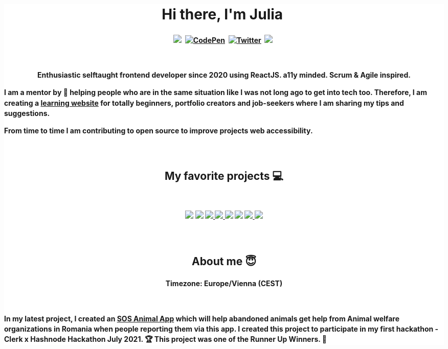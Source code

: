 <p>
  <h1 align="center"><b>Hi there, I'm Julia <img src="https://docs.google.com/uc?export=download&id=166Ecq6uBl61U14OUlkHOHIBv2ArKoumJ" alt="" width="30"></h1>
</p>
<p align="center">
<a href="https://julia-undeutsch.netlify.app/"><img src="https://img.shields.io/badge/PORTFOLIO-CC6699?style=for-the-badge&logoColor=white alt="Portfolio" /></a>&nbsp;
<a href="https://codepen.io/YuriDevAT"><img src="https://img.shields.io/badge/Codepen-000000?style=for-the-badge&logo=codepen&logoColor=white" alt="CodePen" /></a>&nbsp;
<a href="https://twitter.com/YuriDevAT"><img src="https://img.shields.io/badge/Twitter-1DA1F2?style=for-the-badge&logo=twitter&logoColor=white" alt="Twitter" /></a>&nbsp;
<a href="https://dev.to/yuridevat"><img src="https://img.shields.io/badge/dev.to-0A0A0A?style=for-the-badge&logo=dev.to&logoColor=white alt="Dev.to" /></a>&nbsp;
</p>
<br />

<p align="center">Enthusiastic selftaught frontend developer since 2020 using ReactJS. a11y minded. Scrum & Agile inspired.</p>
<p>I am a mentor by 💙 helping people who are in the same situation like I was not long ago to get into tech too. Therefore, I am creating a <a href="https://yuridevat.mailchimpsites.com/">learning website</a> for totally beginners, portfolio creators and job-seekers where I am sharing my tips and suggestions.</p>
<p>From time to time I am contributing to open source to improve projects web accessibility.</p>
<br />

<h2 align="center">My favorite projects 💻</h2>
<br />

<p align="center">
  <img width="400" src="https://github.com/YuriDevAT/sos-animals/blob/main/public/thumbnail-sos.png" />
  <img width="400" src="https://github.com/the-collab-lab/tcl-19-smart-shopping-list/blob/main/public/Thumbnail.png" />
 <a href="https://github.com/YuriDevAT/sos-animals">
  <img align="" src="https://github-readme-stats.vercel.app/api/pin/?username=YuriDevAT&repo=sos-animals&theme=tokyonight" />
</a>
  <a href="https://github.com/YuriDevAT/tcl-19-smart-shopping-list">
  <img align="" src="https://github-readme-stats.vercel.app/api/pin/?username=YuriDevAT&repo=tcl-19-smart-shopping-list&theme=tokyonight" />
</a>
  <img width="400" src="https://github.com/YuriDevAT/nikki-my-diary/blob/main/public/thumbnail-nikki.png" />
  <img width="400" src="https://github.com/YuriDevAT/instagram-clone/blob/main/thumbnail-instagram.png" />
  <a href="https://github.com/YuriDevAT/nikki-my-diary">
  <img align="" src="https://github-readme-stats.vercel.app/api/pin/?username=YuriDevAT&repo=nikki-my-diary&theme=tokyonight" />
</a>
<a href="https://github.com/YuriDevAT/instagram-clone">
  <img align="" src="https://github-readme-stats.vercel.app/api/pin/?username=YuriDevAT&repo=instagram-clone&theme=tokyonight" />
</a>
</p>

<br />

<h2 align="center">About me 😇</h2>
<p align="center">
Timezone: Europe/Vienna (CEST)
</p>
<br />
<p>In my latest project, I created an <a href="https://github.com/YuriDevAT/sos-animals">SOS Animal App</a> which will help abandoned animals get help from Animal welfare organizations in Romania when people reporting them via this app. I created this project to participate in my first hackathon - Clerk x Hashnode Hackathon July 2021. 🏆 This project was one of the Runner Up Winners. 🥳</p>
